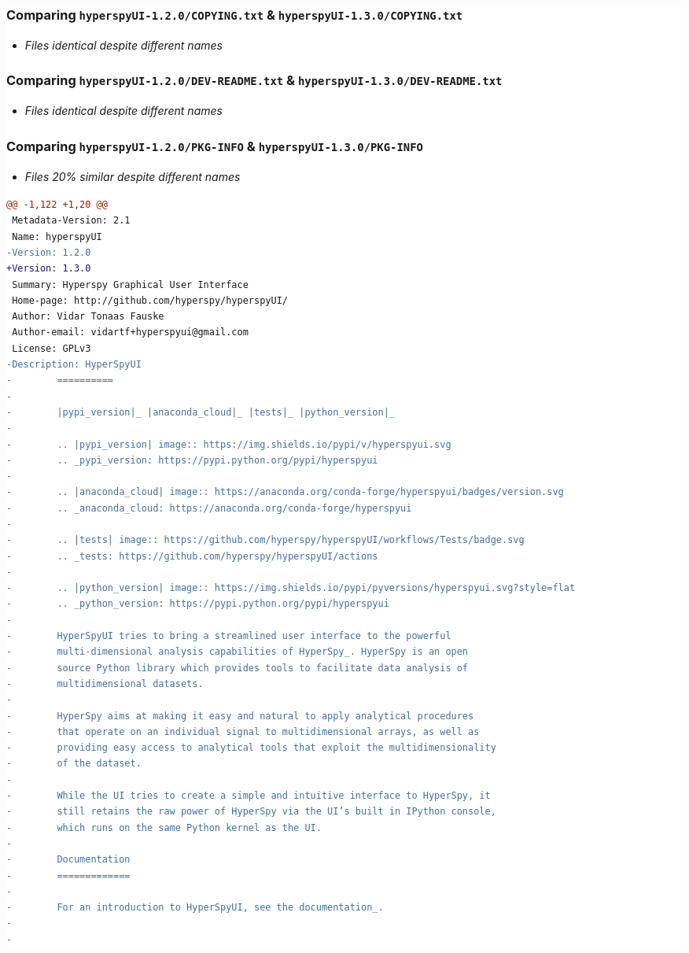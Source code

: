 ### Comparing `hyperspyUI-1.2.0/COPYING.txt` & `hyperspyUI-1.3.0/COPYING.txt`

 * *Files identical despite different names*

### Comparing `hyperspyUI-1.2.0/DEV-README.txt` & `hyperspyUI-1.3.0/DEV-README.txt`

 * *Files identical despite different names*

### Comparing `hyperspyUI-1.2.0/PKG-INFO` & `hyperspyUI-1.3.0/PKG-INFO`

 * *Files 20% similar despite different names*

```diff
@@ -1,122 +1,20 @@
 Metadata-Version: 2.1
 Name: hyperspyUI
-Version: 1.2.0
+Version: 1.3.0
 Summary: Hyperspy Graphical User Interface
 Home-page: http://github.com/hyperspy/hyperspyUI/
 Author: Vidar Tonaas Fauske
 Author-email: vidartf+hyperspyui@gmail.com
 License: GPLv3
-Description: HyperSpyUI
-        ==========
-        
-        |pypi_version|_ |anaconda_cloud|_ |tests|_ |python_version|_
-        
-        .. |pypi_version| image:: https://img.shields.io/pypi/v/hyperspyui.svg
-        .. _pypi_version: https://pypi.python.org/pypi/hyperspyui
-        
-        .. |anaconda_cloud| image:: https://anaconda.org/conda-forge/hyperspyui/badges/version.svg
-        .. _anaconda_cloud: https://anaconda.org/conda-forge/hyperspyui
-        
-        .. |tests| image:: https://github.com/hyperspy/hyperspyUI/workflows/Tests/badge.svg
-        .. _tests: https://github.com/hyperspy/hyperspyUI/actions
-        
-        .. |python_version| image:: https://img.shields.io/pypi/pyversions/hyperspyui.svg?style=flat
-        .. _python_version: https://pypi.python.org/pypi/hyperspyui
-        
-        HyperSpyUI tries to bring a streamlined user interface to the powerful
-        multi-dimensional analysis capabilities of HyperSpy_. HyperSpy is an open
-        source Python library which provides tools to facilitate data analysis of
-        multidimensional datasets.
-        
-        HyperSpy aims at making it easy and natural to apply analytical procedures
-        that operate on an individual signal to multidimensional arrays, as well as
-        providing easy access to analytical tools that exploit the multidimensionality
-        of the dataset.
-        
-        While the UI tries to create a simple and intuitive interface to HyperSpy, it
-        still retains the raw power of HyperSpy via the UI’s built in IPython console,
-        which runs on the same Python kernel as the UI.
-        
-        Documentation
-        =============
-        
-        For an introduction to HyperSpyUI, see the documentation_.
-        
-        
```